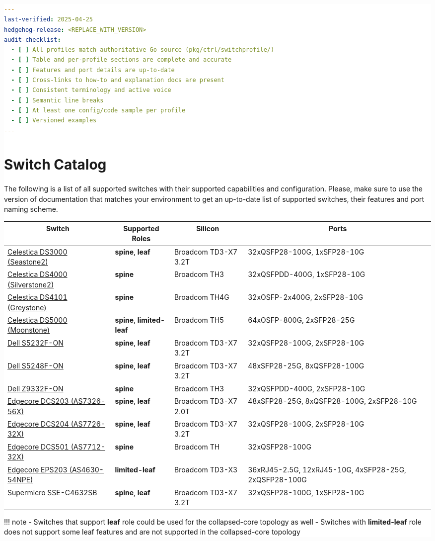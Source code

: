 ```yaml
---
last-verified: 2025-04-25
hedgehog-release: <REPLACE_WITH_VERSION>
audit-checklist:
  - [ ] All profiles match authoritative Go source (pkg/ctrl/switchprofile/)
  - [ ] Table and per-profile sections are complete and accurate
  - [ ] Features and port details are up-to-date
  - [ ] Cross-links to how-to and explanation docs are present
  - [ ] Consistent terminology and active voice
  - [ ] Semantic line breaks
  - [ ] At least one config/code sample per profile
  - [ ] Versioned examples
---
```


# Switch Catalog

The following is a list of all supported switches with their supported capabilities and configuration. Please, make sure
to use the version of documentation that matches your environment to get an up-to-date list of supported switches, their
features and port naming scheme.


| Switch | Supported Roles | Silicon | Ports |
|--------|-----------------|---------|-------|
| [Celestica DS3000 (Seastone2)](#celestica-ds3000) | **spine**, **leaf** | Broadcom TD3-X7 3.2T | 32xQSFP28-100G, 1xSFP28-10G |
| [Celestica DS4000 (Silverstone2)](#celestica-ds4000) | **spine** | Broadcom TH3 | 32xQSFPDD-400G, 1xSFP28-10G |
| [Celestica DS4101 (Greystone)](#celestica-ds4101) | **spine** | Broadcom TH4G | 32xOSFP-2x400G, 2xSFP28-10G |
| [Celestica DS5000 (Moonstone)](#celestica-ds5000) | **spine**, **limited-leaf** | Broadcom TH5 | 64xOSFP-800G, 2xSFP28-25G |
| [Dell S5232F-ON](#dell-s5232f-on) | **spine**, **leaf** | Broadcom TD3-X7 3.2T | 32xQSFP28-100G, 2xSFP28-10G |
| [Dell S5248F-ON](#dell-s5248f-on) | **spine**, **leaf** | Broadcom TD3-X7 3.2T | 48xSFP28-25G, 8xQSFP28-100G |
| [Dell Z9332F-ON](#dell-z9332f-on) | **spine** | Broadcom TH3 | 32xQSFPDD-400G, 2xSFP28-10G |
| [Edgecore DCS203 (AS7326-56X)](#edgecore-dcs203) | **spine**, **leaf** | Broadcom TD3-X7 2.0T | 48xSFP28-25G, 8xQSFP28-100G, 2xSFP28-10G |
| [Edgecore DCS204 (AS7726-32X)](#edgecore-dcs204) | **spine**, **leaf** | Broadcom TD3-X7 3.2T | 32xQSFP28-100G, 2xSFP28-10G |
| [Edgecore DCS501 (AS7712-32X)](#edgecore-dcs501) | **spine** | Broadcom TH | 32xQSFP28-100G |
| [Edgecore EPS203 (AS4630-54NPE)](#edgecore-eps203) | **limited-leaf** | Broadcom TD3-X3 | 36xRJ45-2.5G, 12xRJ45-10G, 4xSFP28-25G, 2xQSFP28-100G |
| [Supermicro SSE-C4632SB](#supermicro-sse-c4632sb) | **spine**, **leaf** | Broadcom TD3-X7 3.2T | 32xQSFP28-100G, 1xSFP28-10G |

!!! note
    - Switches that support **leaf** role could be used for the collapsed-core topology as well
    - Switches with **limited-leaf** role does not support some leaf features and are not supported in the
      collapsed-core topology
